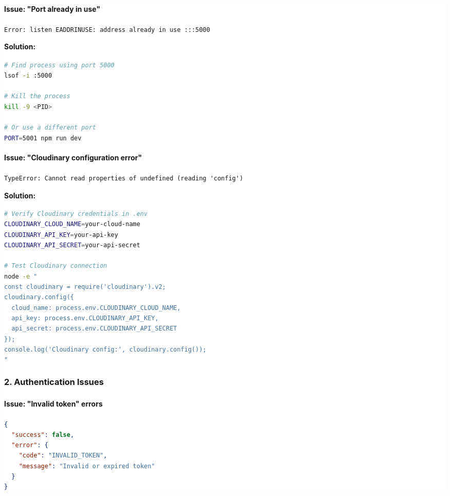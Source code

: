#### Issue: "Port already in use"
```
Error: listen EADDRINUSE: address already in use :::5000
```

**Solution:**
```bash
# Find process using port 5000
lsof -i :5000

# Kill the process
kill -9 <PID>

# Or use a different port
PORT=5001 npm run dev
```

#### Issue: "Cloudinary configuration error"
```
TypeError: Cannot read properties of undefined (reading 'config')
```

**Solution:**
```bash
# Verify Cloudinary credentials in .env
CLOUDINARY_CLOUD_NAME=your-cloud-name
CLOUDINARY_API_KEY=your-api-key
CLOUDINARY_API_SECRET=your-api-secret

# Test Cloudinary connection
node -e "
const cloudinary = require('cloudinary').v2;
cloudinary.config({
  cloud_name: process.env.CLOUDINARY_CLOUD_NAME,
  api_key: process.env.CLOUDINARY_API_KEY,
  api_secret: process.env.CLOUDINARY_API_SECRET
});
console.log('Cloudinary config:', cloudinary.config());
"
```

### 2. Authentication Issues

#### Issue: "Invalid token" errors
```json
{
  "success": false,
  "error": {
    "code": "INVALID_TOKEN",
    "message": "Invalid or expired token"
  }
}
```
